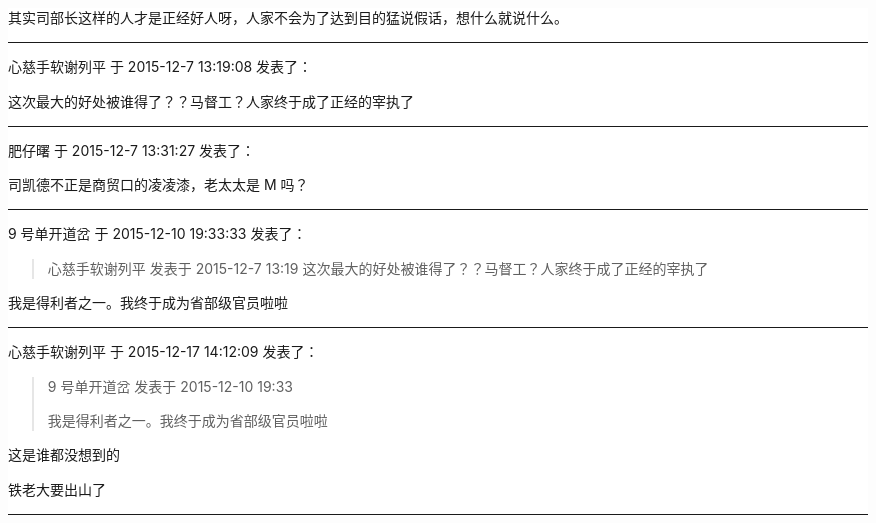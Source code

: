 其实司部长这样的人才是正经好人呀，人家不会为了达到目的猛说假话，想什么就说什么。

---

心慈手软谢列平 于 2015-12-7 13:19:08 发表了：

这次最大的好处被谁得了？？马督工？人家终于成了正经的宰执了

---

肥仔曙 于 2015-12-7 13:31:27 发表了：

司凯德不正是商贸口的凌凌漆，老太太是 M 吗？

---

9 号单开道岔 于 2015-12-10 19:33:33 发表了：

> 心慈手软谢列平 发表于 2015-12-7 13:19 这次最大的好处被谁得了？？马督工？人家终于成了正经的宰执了

我是得利者之一。我终于成为省部级官员啦啦

---

心慈手软谢列平 于 2015-12-17 14:12:09 发表了：

> 9 号单开道岔 发表于 2015-12-10 19:33
>
> 我是得利者之一。我终于成为省部级官员啦啦

这是谁都没想到的

铁老大要出山了

---
